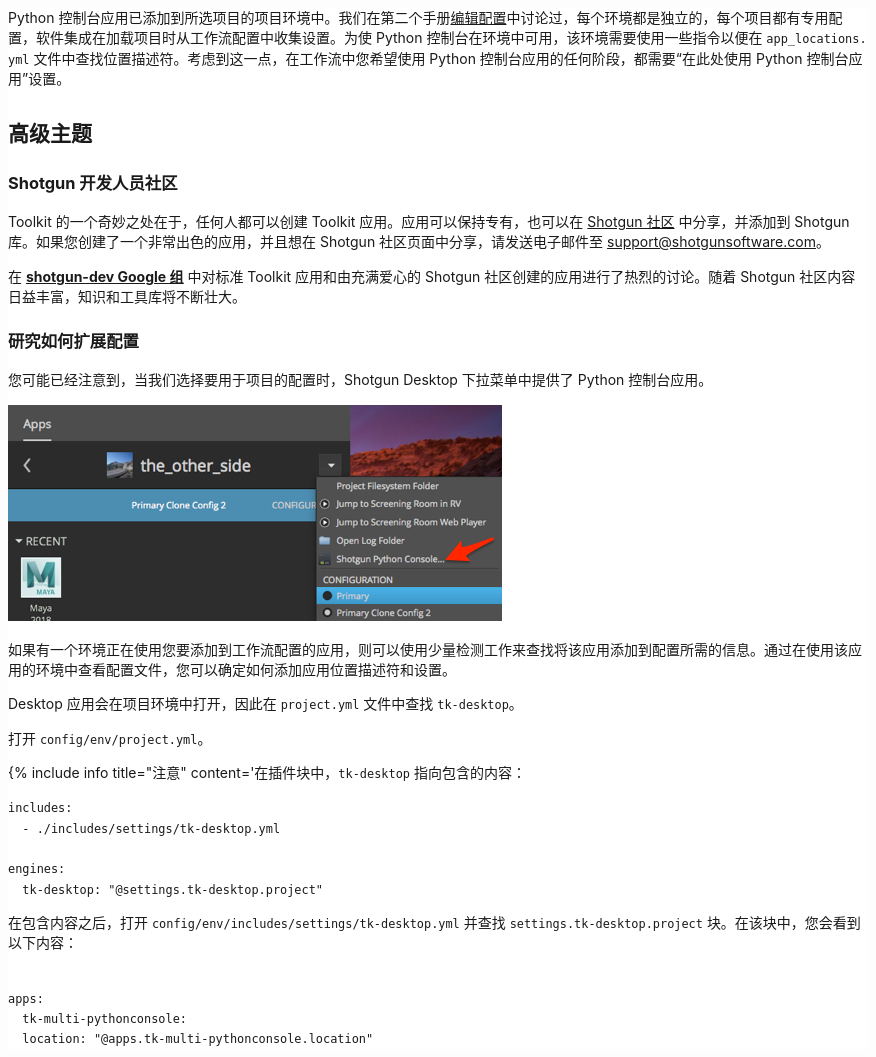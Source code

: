 Python 控制台应用已添加到所选项目的项目环境中。我们在第二个手册[编辑配置](../toolkit_basics_guides/editing_app_setting.md)中讨论过，每个环境都是独立的，每个项目都有专用配置，软件集成在加载项目时从工作流配置中收集设置。为使 Python 控制台在环境中可用，该环境需要使用一些指令以便在 `app_locations.yml` 文件中查找位置描述符。考虑到这一点，在工作流中您希望使用 Python 控制台应用的任何阶段，都需要“在此处使用 Python 控制台应用”设置。

## 高级主题

### Shotgun 开发人员社区

Toolkit 的一个奇妙之处在于，任何人都可以创建 Toolkit 应用。应用可以保持专有，也可以在 [Shotgun 社区](https://support.shotgunsoftware.com/hc/zh-cn/articles/219039828) 中分享，并添加到 Shotgun 库。如果您创建了一个非常出色的应用，并且想在 Shotgun 社区页面中分享，请发送电子邮件至 [support@shotgunsoftware.com](mailto:support@shotgunsoftware.com)。

在 **[shotgun-dev Google 组](https://groups.google.com/a/shotgunsoftware.com/forum/?fromgroups#!forum/shotgun-dev)** 中对标准 Toolkit 应用和由充满爱心的 Shotgun 社区创建的应用进行了热烈的讨论。随着 Shotgun 社区内容日益丰富，知识和工具库将不断壮大。

### 研究如何扩展配置

您可能已经注意到，当我们选择要用于项目的配置时，Shotgun Desktop 下拉菜单中提供了 Python 控制台应用。

![Desktop Python 控制台](../../../../images/toolkit/learning-resources/guides/installing_app/20_desktop_python_console.png)

如果有一个环境正在使用您要添加到工作流配置的应用，则可以使用少量检测工作来查找将该应用添加到配置所需的信息。通过在使用该应用的环境中查看配置文件，您可以确定如何添加应用位置描述符和设置。

Desktop 应用会在项目环境中打开，因此在 `project.yml` 文件中查找 `tk-desktop`。

打开 `config/env/project.yml`。

{% include info title="注意" content='在插件块中，`tk-desktop` 指向包含的内容：

```
includes:
  - ./includes/settings/tk-desktop.yml

engines:
  tk-desktop: "@settings.tk-desktop.project"
```

在包含内容之后，打开 `config/env/includes/settings/tk-desktop.yml` 并查找 `settings.tk-desktop.project` 块。在该块中，您会看到以下内容：<br/><br/>

```
apps:
  tk-multi-pythonconsole:
  location: "@apps.tk-multi-pythonconsole.location"
```
